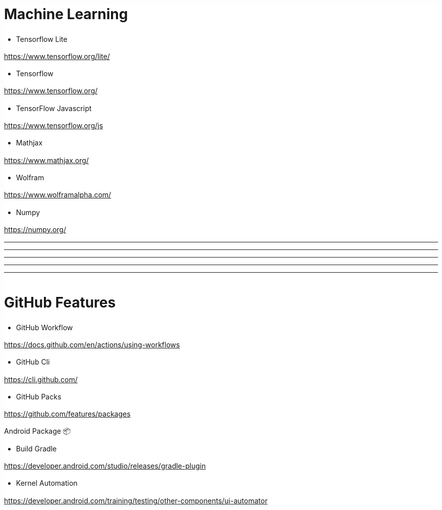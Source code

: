 <h1> Machine Learning </h1>


- Tensorflow Lite

https://www.tensorflow.org/lite/


- Tensorflow

https://www.tensorflow.org/


- TensorFlow Javascript

https://www.tensorflow.org/js


- Mathjax 

https://www.mathjax.org/

- Wolfram 

https://www.wolframalpha.com/


- Numpy

https://numpy.org/



----------------
----------------
----------------
----------------
----------------




<H1> GitHub Features </h1>

- GitHub Workflow

https://docs.github.com/en/actions/using-workflows

- GitHub Cli

https://cli.github.com/

- GitHub Packs

https://github.com/features/packages


Android Package 📦

- Build Gradle

https://developer.android.com/studio/releases/gradle-plugin


- Kernel Automation

https://developer.android.com/training/testing/other-components/ui-automator
